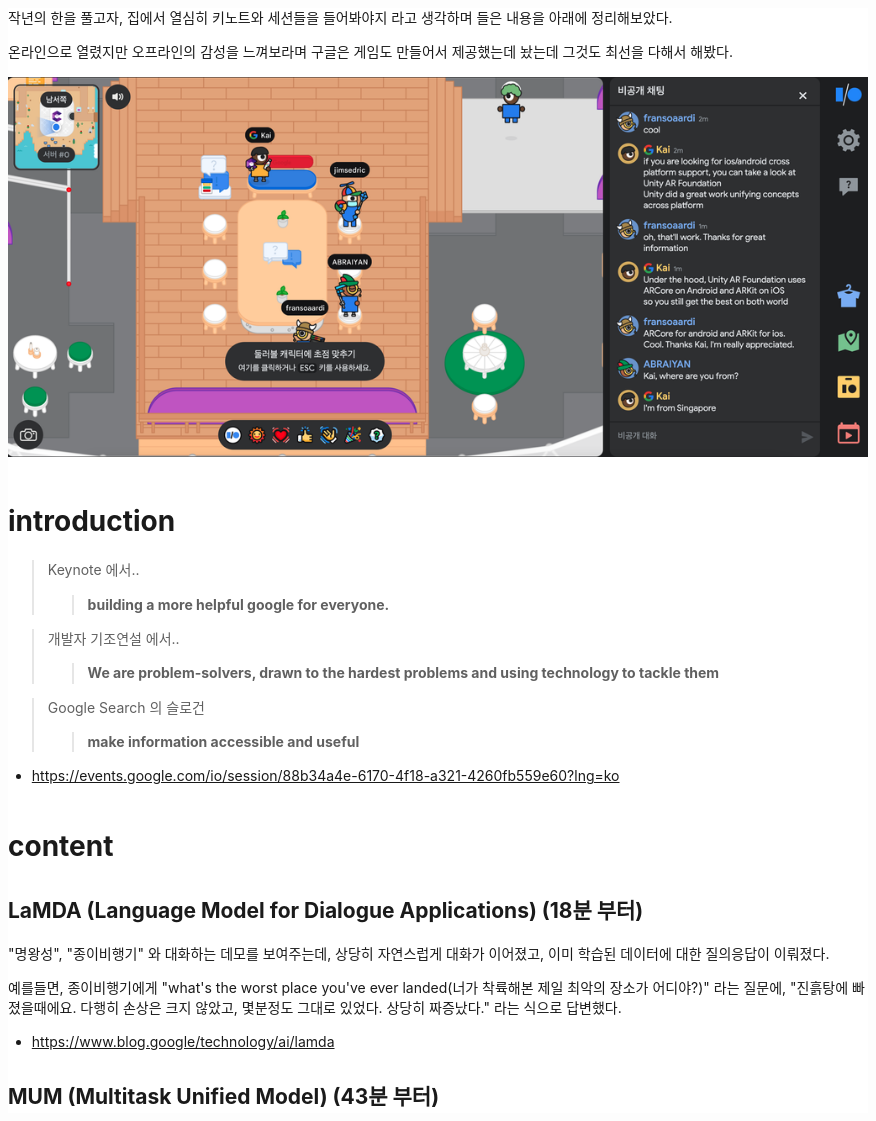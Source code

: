 작년의 한을 풀고자, 집에서 열심히 키노트와 세션들을 들어봐야지 라고 생각하며 들은 내용을 아래에 정리해보았다. 

온라인으로 열렸지만 오프라인의 감성을 느껴보라며 구글은 게임도 만들어서 제공했는데 놨는데 그것도 최선을 다해서 해봤다.

![게임](/assets/img/posts/2021-09-19-google_io_2021/google_io_3.png)

# introduction

> Keynote 에서..
>> **building a more helpful google for everyone.**

> 개발자 기조연설 에서..
>> **We are problem-solvers, drawn to the hardest problems and using technology to tackle them**

> Google Search 의 슬로건
>> **make information accessible and useful**

- https://events.google.com/io/session/88b34a4e-6170-4f18-a321-4260fb559e60?lng=ko

# content

## LaMDA (Language Model for Dialogue Applications) (18분 부터)

"명왕성", "종이비행기" 와 대화하는 데모를 보여주는데, 상당히 자연스럽게 대화가 이어졌고, 이미 학습된 데이터에 대한 질의응답이 이뤄졌다.

예를들면, 종이비행기에게 "what's the worst place you've ever landed(너가 착륙해본 제일 최악의 장소가 어디야?)" 라는 질문에, "진흙탕에 빠졌을때에요. 다행히 손상은 크지 않았고, 몇분정도 그대로 있었다. 상당히 짜증났다." 라는 식으로 답변했다. 

- https://www.blog.google/technology/ai/lamda

## MUM (Multitask Unified Model) (43분 부터)
